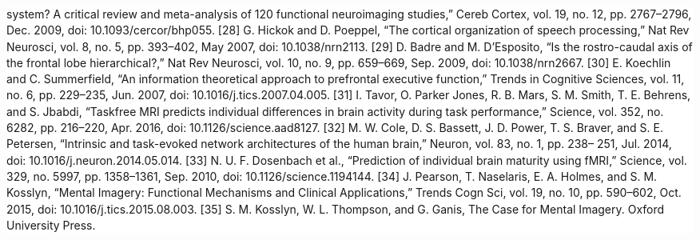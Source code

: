 system? A critical review and meta-analysis of 120 functional neuroimaging studies,”
Cereb Cortex, vol. 19, no. 12, pp. 2767–2796, Dec. 2009, doi: 10.1093/cercor/bhp055.
[28] G. Hickok and D. Poeppel, “The cortical organization of speech processing,” Nat Rev
Neurosci, vol. 8, no. 5, pp. 393–402, May 2007, doi: 10.1038/nrn2113.
[29] D. Badre and M. D’Esposito, “Is the rostro-caudal axis of the frontal lobe hierarchical?,” Nat
Rev Neurosci, vol. 10, no. 9, pp. 659–669, Sep. 2009, doi: 10.1038/nrn2667.
[30] E. Koechlin and C. Summerfield, “An information theoretical approach to prefrontal
executive function,” Trends in Cognitive Sciences, vol. 11, no. 6, pp. 229–235, Jun. 2007,
doi: 10.1016/j.tics.2007.04.005.
[31] I. Tavor, O. Parker Jones, R. B. Mars, S. M. Smith, T. E. Behrens, and S. Jbabdi, “Taskfree MRI predicts individual differences in brain activity during task performance,” Science,
vol. 352, no. 6282, pp. 216–220, Apr. 2016, doi: 10.1126/science.aad8127.
[32] M. W. Cole, D. S. Bassett, J. D. Power, T. S. Braver, and S. E. Petersen, “Intrinsic and
task-evoked network architectures of the human brain,” Neuron, vol. 83, no. 1, pp. 238–
251, Jul. 2014, doi: 10.1016/j.neuron.2014.05.014.
[33] N. U. F. Dosenbach et al., “Prediction of individual brain maturity using fMRI,” Science, vol.
329, no. 5997, pp. 1358–1361, Sep. 2010, doi: 10.1126/science.1194144.
[34] J. Pearson, T. Naselaris, E. A. Holmes, and S. M. Kosslyn, “Mental Imagery: Functional
Mechanisms and Clinical Applications,” Trends Cogn Sci, vol. 19, no. 10, pp. 590–602,
Oct. 2015, doi: 10.1016/j.tics.2015.08.003.
[35] S. M. Kosslyn, W. L. Thompson, and G. Ganis, The Case for Mental Imagery. Oxford
University Press.